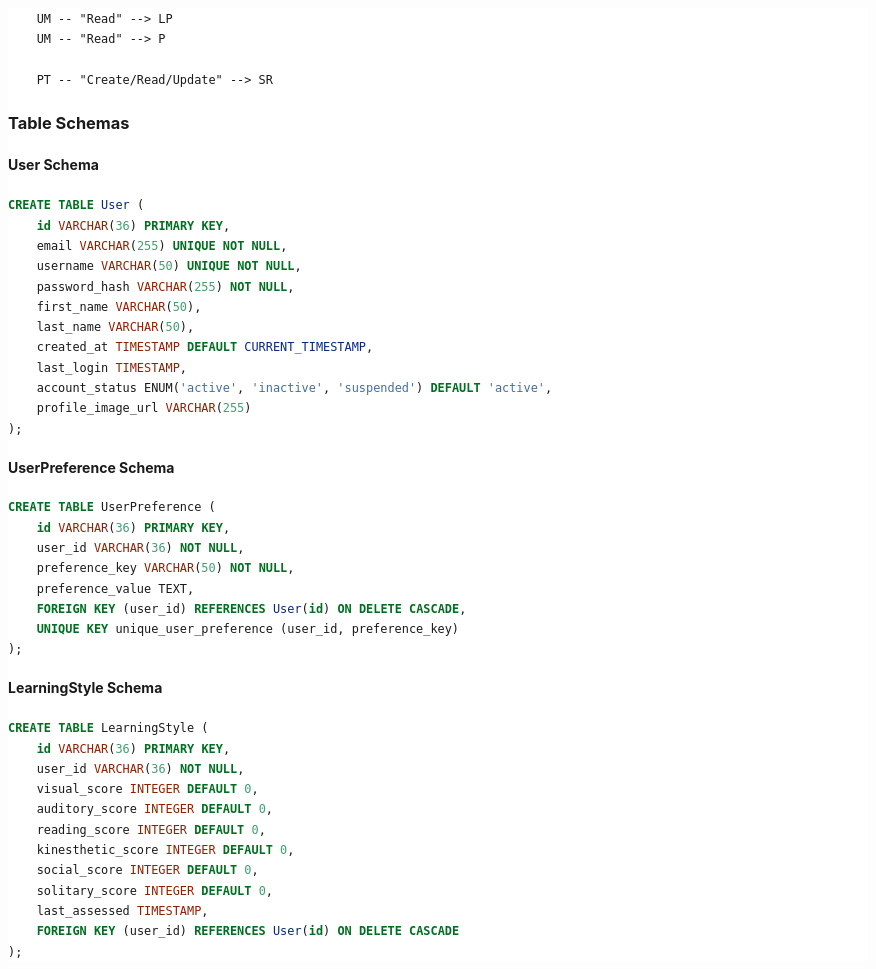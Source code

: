 ```mermaid
    UM -- "Read" --> LP
    UM -- "Read" --> P
    
    PT -- "Create/Read/Update" --> SR
```

### Table Schemas

#### User Schema
```sql
CREATE TABLE User (
    id VARCHAR(36) PRIMARY KEY,
    email VARCHAR(255) UNIQUE NOT NULL,
    username VARCHAR(50) UNIQUE NOT NULL,
    password_hash VARCHAR(255) NOT NULL,
    first_name VARCHAR(50),
    last_name VARCHAR(50),
    created_at TIMESTAMP DEFAULT CURRENT_TIMESTAMP,
    last_login TIMESTAMP,
    account_status ENUM('active', 'inactive', 'suspended') DEFAULT 'active',
    profile_image_url VARCHAR(255)
);
```

#### UserPreference Schema
```sql
CREATE TABLE UserPreference (
    id VARCHAR(36) PRIMARY KEY,
    user_id VARCHAR(36) NOT NULL,
    preference_key VARCHAR(50) NOT NULL,
    preference_value TEXT,
    FOREIGN KEY (user_id) REFERENCES User(id) ON DELETE CASCADE,
    UNIQUE KEY unique_user_preference (user_id, preference_key)
);
```

#### LearningStyle Schema
```sql
CREATE TABLE LearningStyle (
    id VARCHAR(36) PRIMARY KEY,
    user_id VARCHAR(36) NOT NULL,
    visual_score INTEGER DEFAULT 0,
    auditory_score INTEGER DEFAULT 0,
    reading_score INTEGER DEFAULT 0,
    kinesthetic_score INTEGER DEFAULT 0,
    social_score INTEGER DEFAULT 0,
    solitary_score INTEGER DEFAULT 0,
    last_assessed TIMESTAMP,
    FOREIGN KEY (user_id) REFERENCES User(id) ON DELETE CASCADE
);
```
